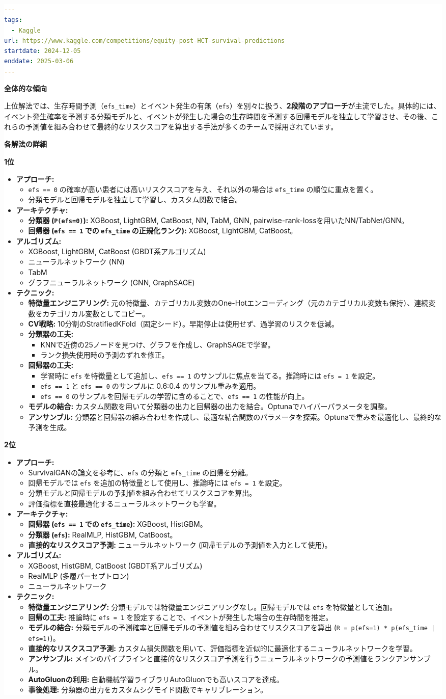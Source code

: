 ```yaml
---
tags:
  - Kaggle
url: https://www.kaggle.com/competitions/equity-post-HCT-survival-predictions
startdate: 2024-12-05
enddate: 2025-03-06
---
```

**全体的な傾向**

上位解法では、生存時間予測（`efs_time`）とイベント発生の有無（`efs`）を別々に扱う、**2段階のアプローチ**が主流でした。具体的には、イベント発生確率を予測する分類モデルと、イベントが発生した場合の生存時間を予測する回帰モデルを独立して学習させ、その後、これらの予測値を組み合わせて最終的なリスクスコアを算出する手法が多くのチームで採用されています。

**各解法の詳細**

**1位**

- **アプローチ:**
    - `efs == 0` の確率が高い患者には高いリスクスコアを与え、それ以外の場合は `efs_time` の順位に重点を置く。
    - 分類モデルと回帰モデルを独立して学習し、カスタム関数で結合。
- **アーキテクチャ:**
    - **分類器 (`P(efs=0)`):** XGBoost, LightGBM, CatBoost, NN, TabM, GNN, pairwise-rank-lossを用いたNN/TabNet/GNN。
    - **回帰器 (`efs == 1` での `efs_time` の正規化ランク):** XGBoost, LightGBM, CatBoost。
- **アルゴリズム:**
    - XGBoost, LightGBM, CatBoost (GBDT系アルゴリズム)
    - ニューラルネットワーク (NN)
    - TabM
    - グラフニューラルネットワーク (GNN, GraphSAGE)
- **テクニック:**
    - **特徴量エンジニアリング:** 元の特徴量、カテゴリカル変数のOne-Hotエンコーディング（元のカテゴリカル変数も保持）、連続変数をカテゴリカル変数としてコピー。
    - **CV戦略:** 10分割のStratifiedKFold（固定シード）。早期停止は使用せず、過学習のリスクを低減。
    - **分類器の工夫:**
        - KNNで近傍の25ノードを見つけ、グラフを作成し、GraphSAGEで学習。
        - ランク損失使用時の予測のずれを修正。
    - **回帰器の工夫:**
        - 学習時に `efs` を特徴量として追加し、`efs == 1` のサンプルに焦点を当てる。推論時には `efs = 1` を設定。
        - `efs == 1` と `efs == 0` のサンプルに 0.6:0.4 のサンプル重みを適用。
        - `efs == 0` のサンプルを回帰モデルの学習に含めることで、`efs == 1` の性能が向上。
    - **モデルの結合:** カスタム関数を用いて分類器の出力と回帰器の出力を結合。Optunaでハイパーパラメータを調整。
    - **アンサンブル:** 分類器と回帰器の組み合わせを作成し、最適な結合関数のパラメータを探索。Optunaで重みを最適化し、最終的な予測を生成。

**2位**

- **アプローチ:**
    - SurvivalGANの論文を参考に、`efs` の分類と `efs_time` の回帰を分離。
    - 回帰モデルでは `efs` を追加の特徴量として使用し、推論時には `efs = 1` を設定。
    - 分類モデルと回帰モデルの予測値を組み合わせてリスクスコアを算出。
    - 評価指標を直接最適化するニューラルネットワークも学習。
- **アーキテクチャ:**
    - **回帰器 (`efs == 1` での `efs_time`):** XGBoost, HistGBM。
    - **分類器 (`efs`):** RealMLP, HistGBM, CatBoost。
    - **直接的なリスクスコア予測:** ニューラルネットワーク (回帰モデルの予測値を入力として使用)。
- **アルゴリズム:**
    - XGBoost, HistGBM, CatBoost (GBDT系アルゴリズム)
    - RealMLP (多層パーセプトロン)
    - ニューラルネットワーク
- **テクニック:**
    - **特徴量エンジニアリング:** 分類モデルでは特徴量エンジニアリングなし。回帰モデルでは `efs` を特徴量として追加。
    - **回帰の工夫:** 推論時に `efs = 1` を設定することで、イベントが発生した場合の生存時間を推定。
    - **モデルの結合:** 分類モデルの予測確率と回帰モデルの予測値を組み合わせてリスクスコアを算出 (`R = p(efs=1) * p(efs_time | efs=1)`)。
    - **直接的なリスクスコア予測:** カスタム損失関数を用いて、評価指標を近似的に最適化するニューラルネットワークを学習。
    - **アンサンブル:** メインのパイプラインと直接的なリスクスコア予測を行うニューラルネットワークの予測値をランクアンサンブル。
    - **AutoGluonの利用:** 自動機械学習ライブラリAutoGluonでも高いスコアを達成。
    - **事後処理:** 分類器の出力をカスタムシグモイド関数でキャリブレーション。
